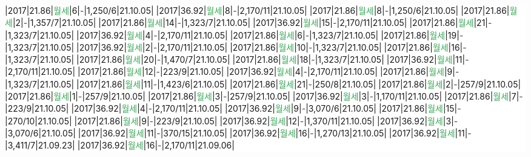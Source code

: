 |2017|21.86|<span style="color:#34A853">월세</span>|6|<span style="color:#444444">-</span>|1,250/6|21.10.05|
|2017|36.92|<span style="color:#34A853">월세</span>|8|<span style="color:#444444">-</span>|2,170/11|21.10.05|
|2017|21.86|<span style="color:#34A853">월세</span>|8|<span style="color:#444444">-</span>|1,250/6|21.10.05|
|2017|21.86|<span style="color:#34A853">월세</span>|2|<span style="color:#444444">-</span>|1,357/7|21.10.05|
|2017|21.86|<span style="color:#34A853">월세</span>|14|<span style="color:#444444">-</span>|1,323/7|21.10.05|
|2017|36.92|<span style="color:#34A853">월세</span>|15|<span style="color:#444444">-</span>|2,170/11|21.10.05|
|2017|21.86|<span style="color:#34A853">월세</span>|21|<span style="color:#444444">-</span>|1,323/7|21.10.05|
|2017|36.92|<span style="color:#34A853">월세</span>|4|<span style="color:#444444">-</span>|2,170/11|21.10.05|
|2017|21.86|<span style="color:#34A853">월세</span>|6|<span style="color:#444444">-</span>|1,323/7|21.10.05|
|2017|21.86|<span style="color:#34A853">월세</span>|19|<span style="color:#444444">-</span>|1,323/7|21.10.05|
|2017|36.92|<span style="color:#34A853">월세</span>|2|<span style="color:#444444">-</span>|2,170/11|21.10.05|
|2017|21.86|<span style="color:#34A853">월세</span>|10|<span style="color:#444444">-</span>|1,323/7|21.10.05|
|2017|21.86|<span style="color:#34A853">월세</span>|16|<span style="color:#444444">-</span>|1,323/7|21.10.05|
|2017|21.86|<span style="color:#34A853">월세</span>|20|<span style="color:#444444">-</span>|1,470/7|21.10.05|
|2017|21.86|<span style="color:#34A853">월세</span>|18|<span style="color:#444444">-</span>|1,323/7|21.10.05|
|2017|36.92|<span style="color:#34A853">월세</span>|11|<span style="color:#444444">-</span>|2,170/11|21.10.05|
|2017|21.86|<span style="color:#34A853">월세</span>|12|<span style="color:#444444">-</span>|223/9|21.10.05|
|2017|36.92|<span style="color:#34A853">월세</span>|4|<span style="color:#444444">-</span>|2,170/11|21.10.05|
|2017|21.86|<span style="color:#34A853">월세</span>|9|<span style="color:#444444">-</span>|1,323/7|21.10.05|
|2017|21.86|<span style="color:#34A853">월세</span>|11|<span style="color:#444444">-</span>|1,423/6|21.10.05|
|2017|21.86|<span style="color:#34A853">월세</span>|21|<span style="color:#444444">-</span>|250/8|21.10.05|
|2017|21.86|<span style="color:#34A853">월세</span>|2|<span style="color:#444444">-</span>|257/9|21.10.05|
|2017|21.86|<span style="color:#34A853">월세</span>|1|<span style="color:#444444">-</span>|257/9|21.10.05|
|2017|21.86|<span style="color:#34A853">월세</span>|3|<span style="color:#444444">-</span>|257/9|21.10.05|
|2017|36.92|<span style="color:#34A853">월세</span>|3|<span style="color:#444444">-</span>|1,170/11|21.10.05|
|2017|21.86|<span style="color:#34A853">월세</span>|7|<span style="color:#444444">-</span>|223/9|21.10.05|
|2017|36.92|<span style="color:#34A853">월세</span>|4|<span style="color:#444444">-</span>|2,170/11|21.10.05|
|2017|36.92|<span style="color:#34A853">월세</span>|9|<span style="color:#444444">-</span>|3,070/6|21.10.05|
|2017|21.86|<span style="color:#34A853">월세</span>|15|<span style="color:#444444">-</span>|270/10|21.10.05|
|2017|21.86|<span style="color:#34A853">월세</span>|9|<span style="color:#444444">-</span>|223/9|21.10.05|
|2017|36.92|<span style="color:#34A853">월세</span>|12|<span style="color:#444444">-</span>|1,370/11|21.10.05|
|2017|36.92|<span style="color:#34A853">월세</span>|3|<span style="color:#444444">-</span>|3,070/6|21.10.05|
|2017|36.92|<span style="color:#34A853">월세</span>|11|<span style="color:#444444">-</span>|370/15|21.10.05|
|2017|36.92|<span style="color:#34A853">월세</span>|16|<span style="color:#444444">-</span>|1,270/13|21.10.05|
|2017|36.92|<span style="color:#34A853">월세</span>|11|<span style="color:#444444">-</span>|3,411/7|21.09.23|
|2017|36.92|<span style="color:#34A853">월세</span>|16|<span style="color:#444444">-</span>|2,170/11|21.09.06|
